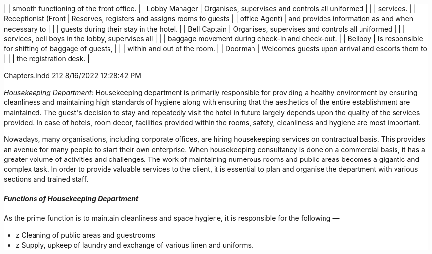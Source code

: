 |  | smooth functioning of the front office. |
| Lobby Manager | Organises, supervises and controls all uniformed |
|  | services. |
| Receptionist (Front | Reserves, registers and assigns rooms to guests |
| office Agent) | and provides information as and when necessary to |
|  | guests during their stay in the hotel. |
| Bell Captain | Organises, supervises and controls all uniformed |
|  | services, bell boys in the lobby, supervises all |
|  | baggage movement during check-in and check-out. |
| Bellboy | Is responsible for shifting of baggage of guests, |
|  | within and out of the room. |
| Doorman | Welcomes guests upon arrival and escorts them to |
|  | the registration desk. |

Chapters.indd 212 8/16/2022 12:28:42 PM

*Housekeeping Department:* Housekeeping department is primarily responsible for providing a healthy environment by ensuring cleanliness and maintaining high standards of hygiene along with ensuring that the aesthetics of the entire establishment are maintained. The guest's decision to stay and repeatedly visit the hotel in future largely depends upon the quality of the services provided. In case of hotels, room decor, facilities provided within the rooms, safety, cleanliness and hygiene are most important.

Nowadays, many organisations, including corporate offices, are hiring housekeeping services on contractual basis. This provides an avenue for many people to start their own enterprise. When housekeeping consultancy is done on a commercial basis, it has a greater volume of activities and challenges. The work of maintaining numerous rooms and public areas becomes a gigantic and complex task. In order to provide valuable services to the client, it is essential to plan and organise the department with various sections and trained staff.

#### *Functions of Housekeeping Department*

As the prime function is to maintain cleanliness and space hygiene, it is responsible for the following —

- z Cleaning of public areas and guestrooms
- z Supply, upkeep of laundry and exchange of various linen and uniforms.

